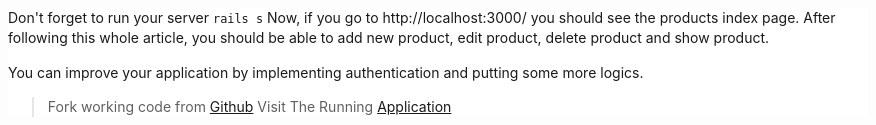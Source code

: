 Don't forget to run your server ```rails s``` 
Now, if you go to http://localhost:3000/  you should see the products index page.
After following this whole article, you should be able to add new product, edit product, delete product and show product.

You can improve your application by implementing authentication and putting some more logics.

>Fork working code from [Github](https://github.com/ahmadhasankhan/RailsWithAngular) 
> Visit The Running [Application](https://railswithangular.herokuapp.com/)


